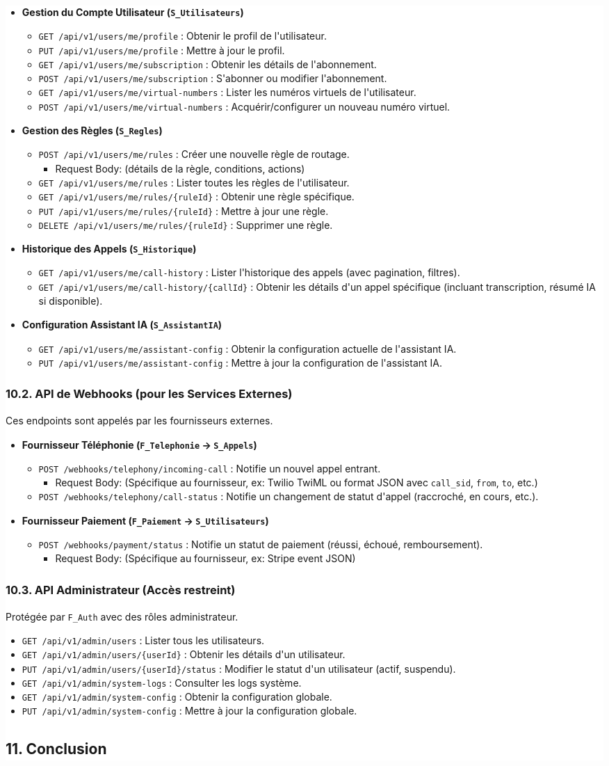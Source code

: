 *   **Gestion du Compte Utilisateur (`S_Utilisateurs`)**
    *   `GET /api/v1/users/me/profile` : Obtenir le profil de l'utilisateur.
    *   `PUT /api/v1/users/me/profile` : Mettre à jour le profil.
    *   `GET /api/v1/users/me/subscription` : Obtenir les détails de l'abonnement.
    *   `POST /api/v1/users/me/subscription` : S'abonner ou modifier l'abonnement.
    *   `GET /api/v1/users/me/virtual-numbers` : Lister les numéros virtuels de l'utilisateur.
    *   `POST /api/v1/users/me/virtual-numbers` : Acquérir/configurer un nouveau numéro virtuel.

*   **Gestion des Règles (`S_Regles`)**
    *   `POST /api/v1/users/me/rules` : Créer une nouvelle règle de routage.
        *   Request Body: (détails de la règle, conditions, actions)
    *   `GET /api/v1/users/me/rules` : Lister toutes les règles de l'utilisateur.
    *   `GET /api/v1/users/me/rules/{ruleId}` : Obtenir une règle spécifique.
    *   `PUT /api/v1/users/me/rules/{ruleId}` : Mettre à jour une règle.
    *   `DELETE /api/v1/users/me/rules/{ruleId}` : Supprimer une règle.

*   **Historique des Appels (`S_Historique`)**
    *   `GET /api/v1/users/me/call-history` : Lister l'historique des appels (avec pagination, filtres).
    *   `GET /api/v1/users/me/call-history/{callId}` : Obtenir les détails d'un appel spécifique (incluant transcription, résumé IA si disponible).

*   **Configuration Assistant IA (`S_AssistantIA`)**
    *   `GET /api/v1/users/me/assistant-config` : Obtenir la configuration actuelle de l'assistant IA.
    *   `PUT /api/v1/users/me/assistant-config` : Mettre à jour la configuration de l'assistant IA.

### 10.2. API de Webhooks (pour les Services Externes)

Ces endpoints sont appelés par les fournisseurs externes.

*   **Fournisseur Téléphonie (`F_Telephonie` -> `S_Appels`)**
    *   `POST /webhooks/telephony/incoming-call` : Notifie un nouvel appel entrant.
        *   Request Body: (Spécifique au fournisseur, ex: Twilio TwiML ou format JSON avec `call_sid`, `from`, `to`, etc.)
    *   `POST /webhooks/telephony/call-status` : Notifie un changement de statut d'appel (raccroché, en cours, etc.).

*   **Fournisseur Paiement (`F_Paiement` -> `S_Utilisateurs`)**
    *   `POST /webhooks/payment/status` : Notifie un statut de paiement (réussi, échoué, remboursement).
        *   Request Body: (Spécifique au fournisseur, ex: Stripe event JSON)

### 10.3. API Administrateur (Accès restreint)

Protégée par `F_Auth` avec des rôles administrateur.

*   `GET /api/v1/admin/users` : Lister tous les utilisateurs.
*   `GET /api/v1/admin/users/{userId}` : Obtenir les détails d'un utilisateur.
*   `PUT /api/v1/admin/users/{userId}/status` : Modifier le statut d'un utilisateur (actif, suspendu).
*   `GET /api/v1/admin/system-logs` : Consulter les logs système.
*   `GET /api/v1/admin/system-config` : Obtenir la configuration globale.
*   `PUT /api/v1/admin/system-config` : Mettre à jour la configuration globale.

## 11. Conclusion
